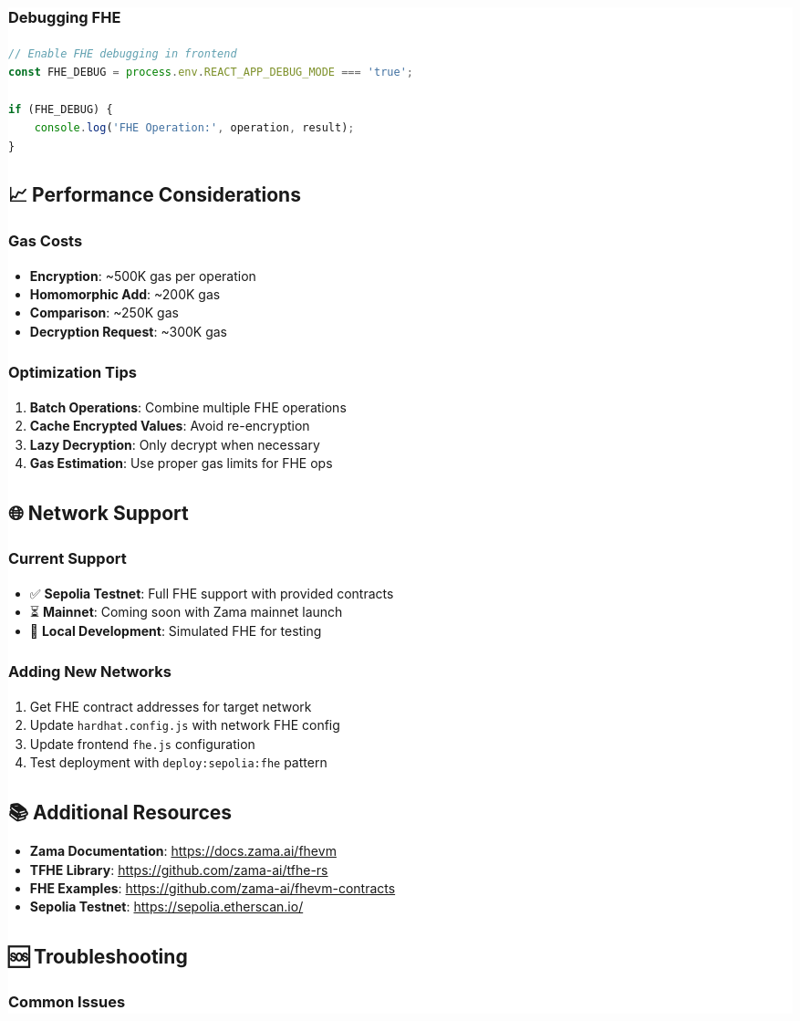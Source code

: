 ### Debugging FHE

```javascript
// Enable FHE debugging in frontend
const FHE_DEBUG = process.env.REACT_APP_DEBUG_MODE === 'true';

if (FHE_DEBUG) {
    console.log('FHE Operation:', operation, result);
}
```

## 📈 Performance Considerations

### Gas Costs
- **Encryption**: ~500K gas per operation
- **Homomorphic Add**: ~200K gas
- **Comparison**: ~250K gas
- **Decryption Request**: ~300K gas

### Optimization Tips
1. **Batch Operations**: Combine multiple FHE operations
2. **Cache Encrypted Values**: Avoid re-encryption
3. **Lazy Decryption**: Only decrypt when necessary
4. **Gas Estimation**: Use proper gas limits for FHE ops

## 🌐 Network Support

### Current Support
- ✅ **Sepolia Testnet**: Full FHE support with provided contracts
- ⏳ **Mainnet**: Coming soon with Zama mainnet launch
- 🔄 **Local Development**: Simulated FHE for testing

### Adding New Networks
1. Get FHE contract addresses for target network
2. Update `hardhat.config.js` with network FHE config
3. Update frontend `fhe.js` configuration
4. Test deployment with `deploy:sepolia:fhe` pattern

## 📚 Additional Resources

- **Zama Documentation**: https://docs.zama.ai/fhevm
- **TFHE Library**: https://github.com/zama-ai/tfhe-rs
- **FHE Examples**: https://github.com/zama-ai/fhevm-contracts
- **Sepolia Testnet**: https://sepolia.etherscan.io/

## 🆘 Troubleshooting

### Common Issues
